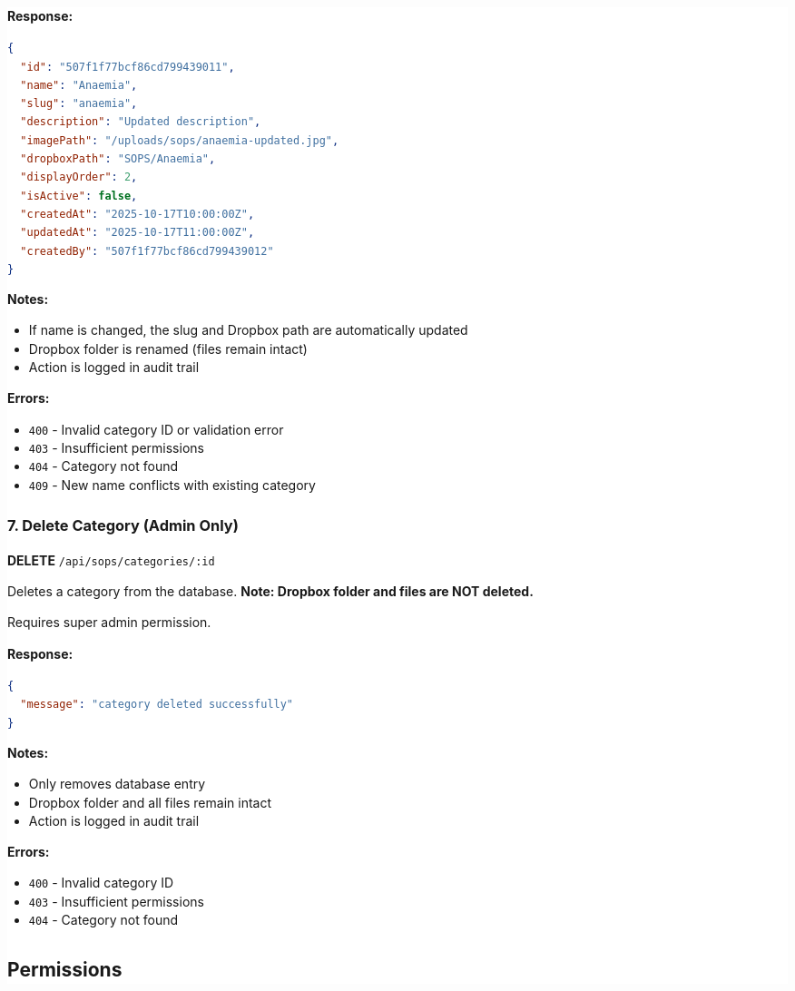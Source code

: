 **Response:**
```json
{
  "id": "507f1f77bcf86cd799439011",
  "name": "Anaemia",
  "slug": "anaemia",
  "description": "Updated description",
  "imagePath": "/uploads/sops/anaemia-updated.jpg",
  "dropboxPath": "SOPS/Anaemia",
  "displayOrder": 2,
  "isActive": false,
  "createdAt": "2025-10-17T10:00:00Z",
  "updatedAt": "2025-10-17T11:00:00Z",
  "createdBy": "507f1f77bcf86cd799439012"
}
```

**Notes:**
- If name is changed, the slug and Dropbox path are automatically updated
- Dropbox folder is renamed (files remain intact)
- Action is logged in audit trail

**Errors:**
- `400` - Invalid category ID or validation error
- `403` - Insufficient permissions
- `404` - Category not found
- `409` - New name conflicts with existing category

### 7. Delete Category (Admin Only)

**DELETE** `/api/sops/categories/:id`

Deletes a category from the database. **Note: Dropbox folder and files are NOT deleted.**

Requires super admin permission.

**Response:**
```json
{
  "message": "category deleted successfully"
}
```

**Notes:**
- Only removes database entry
- Dropbox folder and all files remain intact
- Action is logged in audit trail

**Errors:**
- `400` - Invalid category ID
- `403` - Insufficient permissions
- `404` - Category not found

## Permissions
